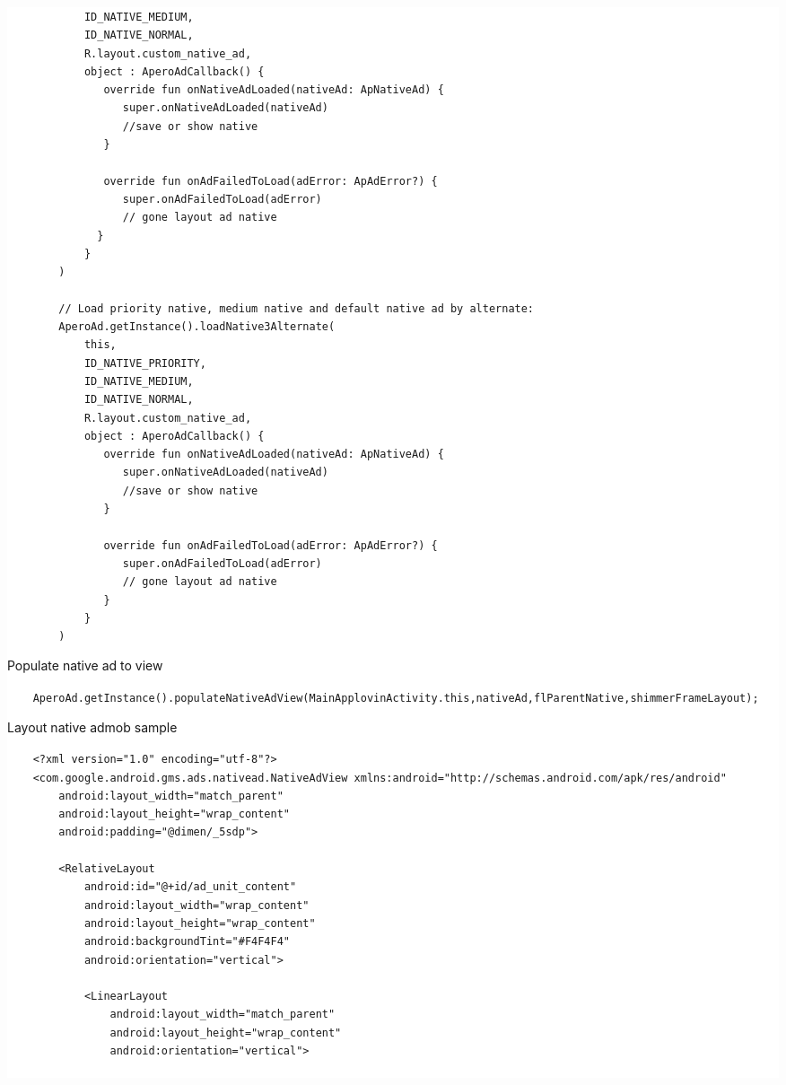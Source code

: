 ~~~
            ID_NATIVE_MEDIUM,
            ID_NATIVE_NORMAL,
            R.layout.custom_native_ad,
            object : AperoAdCallback() {
               override fun onNativeAdLoaded(nativeAd: ApNativeAd) {
                  super.onNativeAdLoaded(nativeAd)
                  //save or show native 
               }
              
               override fun onAdFailedToLoad(adError: ApAdError?) {
                  super.onAdFailedToLoad(adError)   
                  // gone layout ad native 
              }
            }
        )
        
        // Load priority native, medium native and default native ad by alternate:
        AperoAd.getInstance().loadNative3Alternate(
            this,
            ID_NATIVE_PRIORITY,
            ID_NATIVE_MEDIUM,
            ID_NATIVE_NORMAL,
            R.layout.custom_native_ad,
            object : AperoAdCallback() {
               override fun onNativeAdLoaded(nativeAd: ApNativeAd) {
                  super.onNativeAdLoaded(nativeAd)
                  //save or show native 
               }
              
               override fun onAdFailedToLoad(adError: ApAdError?) {
                  super.onAdFailedToLoad(adError)   
                  // gone layout ad native 
               }
            }
        )
~~~

Populate native ad to view
~~~
    AperoAd.getInstance().populateNativeAdView(MainApplovinActivity.this,nativeAd,flParentNative,shimmerFrameLayout);
~~~

Layout native admob sample
~~~
    <?xml version="1.0" encoding="utf-8"?>
    <com.google.android.gms.ads.nativead.NativeAdView xmlns:android="http://schemas.android.com/apk/res/android"
        android:layout_width="match_parent"
        android:layout_height="wrap_content"
        android:padding="@dimen/_5sdp">
    
        <RelativeLayout
            android:id="@+id/ad_unit_content"
            android:layout_width="wrap_content"
            android:layout_height="wrap_content"
            android:backgroundTint="#F4F4F4"
            android:orientation="vertical">
    
            <LinearLayout
                android:layout_width="match_parent"
                android:layout_height="wrap_content"
                android:orientation="vertical">
    
~~~
